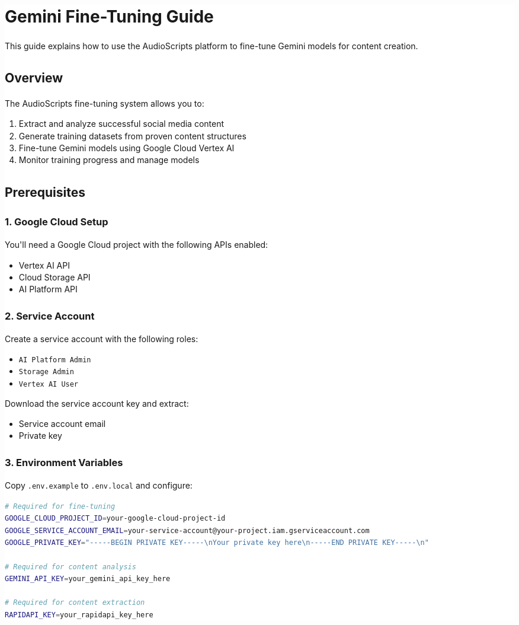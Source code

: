 # Gemini Fine-Tuning Guide

This guide explains how to use the AudioScripts platform to fine-tune Gemini models for content creation.

## Overview

The AudioScripts fine-tuning system allows you to:
1. Extract and analyze successful social media content
2. Generate training datasets from proven content structures
3. Fine-tune Gemini models using Google Cloud Vertex AI
4. Monitor training progress and manage models

## Prerequisites

### 1. Google Cloud Setup

You'll need a Google Cloud project with the following APIs enabled:
- Vertex AI API
- Cloud Storage API
- AI Platform API

### 2. Service Account

Create a service account with the following roles:
- `AI Platform Admin`
- `Storage Admin`
- `Vertex AI User`

Download the service account key and extract:
- Service account email
- Private key

### 3. Environment Variables

Copy `.env.example` to `.env.local` and configure:

```bash
# Required for fine-tuning
GOOGLE_CLOUD_PROJECT_ID=your-google-cloud-project-id
GOOGLE_SERVICE_ACCOUNT_EMAIL=your-service-account@your-project.iam.gserviceaccount.com
GOOGLE_PRIVATE_KEY="-----BEGIN PRIVATE KEY-----\nYour private key here\n-----END PRIVATE KEY-----\n"

# Required for content analysis
GEMINI_API_KEY=your_gemini_api_key_here

# Required for content extraction
RAPIDAPI_KEY=your_rapidapi_key_here
```
